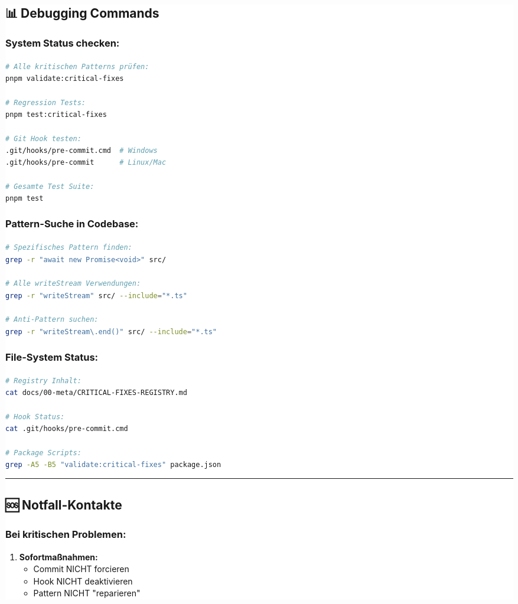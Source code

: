 
## 📊 **Debugging Commands**

### **System Status checken:**
```bash
# Alle kritischen Patterns prüfen:
pnpm validate:critical-fixes

# Regression Tests:
pnpm test:critical-fixes

# Git Hook testen:
.git/hooks/pre-commit.cmd  # Windows
.git/hooks/pre-commit      # Linux/Mac

# Gesamte Test Suite:
pnpm test
```

### **Pattern-Suche in Codebase:**
```bash
# Spezifisches Pattern finden:
grep -r "await new Promise<void>" src/

# Alle writeStream Verwendungen:
grep -r "writeStream" src/ --include="*.ts"

# Anti-Pattern suchen:
grep -r "writeStream\.end()" src/ --include="*.ts"
```

### **File-System Status:**
```bash
# Registry Inhalt:
cat docs/00-meta/CRITICAL-FIXES-REGISTRY.md

# Hook Status:
cat .git/hooks/pre-commit.cmd

# Package Scripts:
grep -A5 -B5 "validate:critical-fixes" package.json
```

---

## 🆘 **Notfall-Kontakte**

### **Bei kritischen Problemen:**

1. **Sofortmaßnahmen:**
   - Commit NICHT forcieren
   - Hook NICHT deaktivieren  
   - Pattern NICHT "reparieren"
